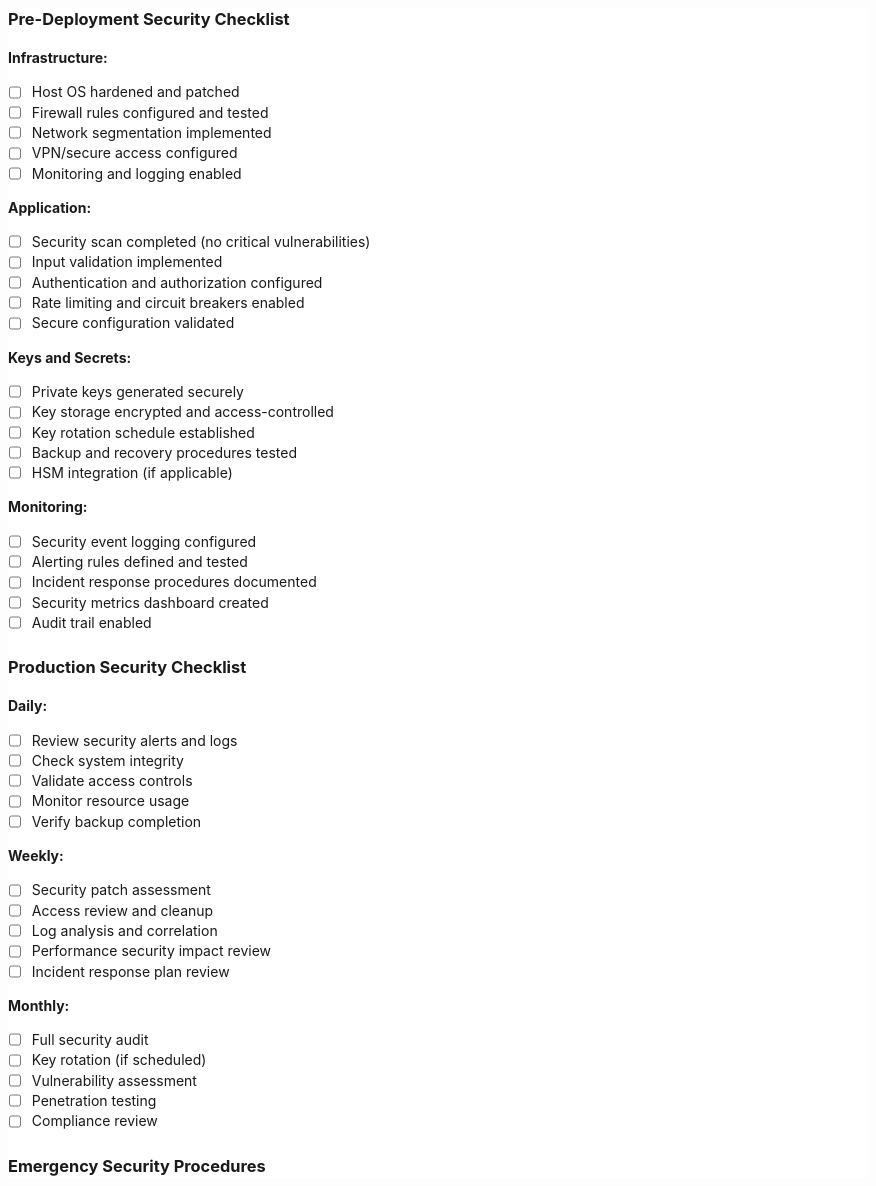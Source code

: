 ### Pre-Deployment Security Checklist

**Infrastructure:**
- [ ] Host OS hardened and patched
- [ ] Firewall rules configured and tested
- [ ] Network segmentation implemented
- [ ] VPN/secure access configured
- [ ] Monitoring and logging enabled

**Application:**
- [ ] Security scan completed (no critical vulnerabilities)
- [ ] Input validation implemented
- [ ] Authentication and authorization configured
- [ ] Rate limiting and circuit breakers enabled
- [ ] Secure configuration validated

**Keys and Secrets:**
- [ ] Private keys generated securely
- [ ] Key storage encrypted and access-controlled
- [ ] Key rotation schedule established
- [ ] Backup and recovery procedures tested
- [ ] HSM integration (if applicable)

**Monitoring:**
- [ ] Security event logging configured
- [ ] Alerting rules defined and tested
- [ ] Incident response procedures documented
- [ ] Security metrics dashboard created
- [ ] Audit trail enabled

### Production Security Checklist

**Daily:**
- [ ] Review security alerts and logs
- [ ] Check system integrity
- [ ] Validate access controls
- [ ] Monitor resource usage
- [ ] Verify backup completion

**Weekly:**
- [ ] Security patch assessment
- [ ] Access review and cleanup
- [ ] Log analysis and correlation
- [ ] Performance security impact review
- [ ] Incident response plan review

**Monthly:**
- [ ] Full security audit
- [ ] Key rotation (if scheduled)
- [ ] Vulnerability assessment
- [ ] Penetration testing
- [ ] Compliance review

### Emergency Security Procedures
